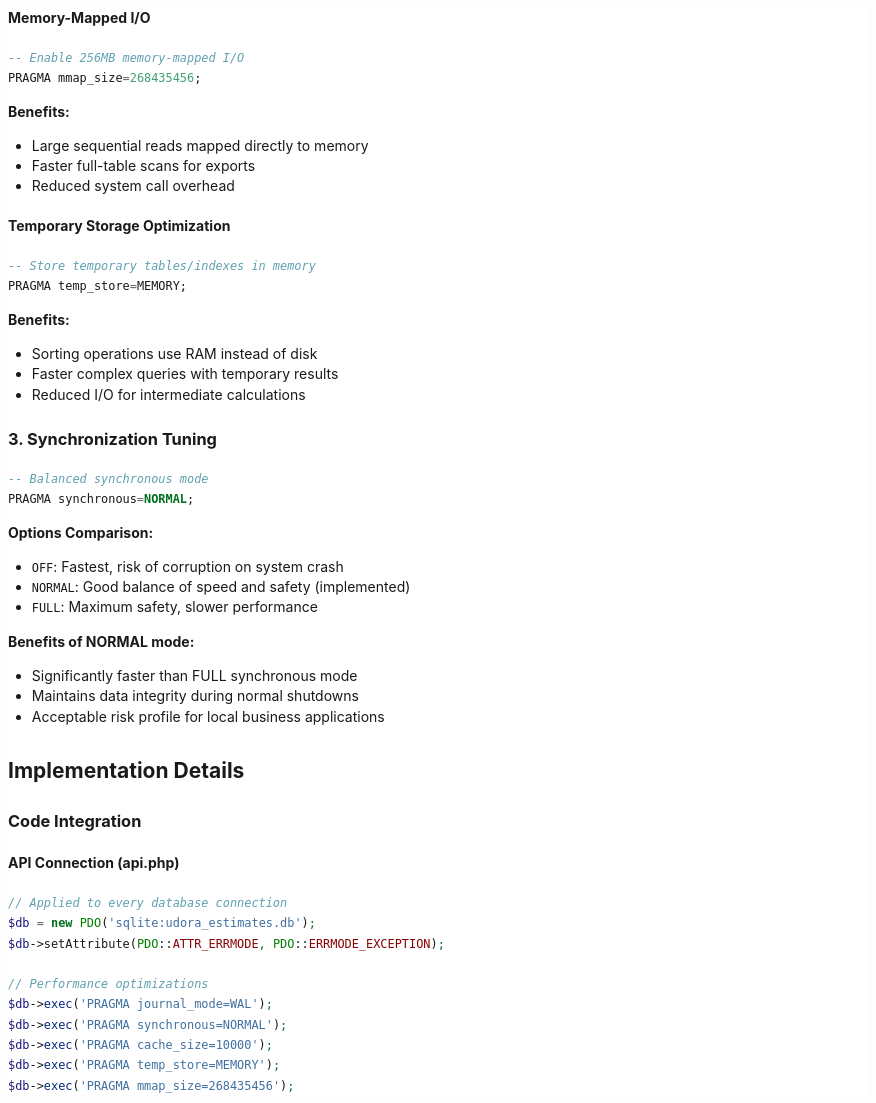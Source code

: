 #### Memory-Mapped I/O
```sql
-- Enable 256MB memory-mapped I/O
PRAGMA mmap_size=268435456;
```

**Benefits:**
- Large sequential reads mapped directly to memory
- Faster full-table scans for exports
- Reduced system call overhead

#### Temporary Storage Optimization
```sql
-- Store temporary tables/indexes in memory
PRAGMA temp_store=MEMORY;
```

**Benefits:**
- Sorting operations use RAM instead of disk
- Faster complex queries with temporary results
- Reduced I/O for intermediate calculations

### 3. Synchronization Tuning

```sql
-- Balanced synchronous mode
PRAGMA synchronous=NORMAL;
```

**Options Comparison:**
- `OFF`: Fastest, risk of corruption on system crash
- `NORMAL`: Good balance of speed and safety (implemented)
- `FULL`: Maximum safety, slower performance

**Benefits of NORMAL mode:**
- Significantly faster than FULL synchronous mode
- Maintains data integrity during normal shutdowns
- Acceptable risk profile for local business applications

## Implementation Details

### Code Integration

#### API Connection (api.php)
```php
// Applied to every database connection
$db = new PDO('sqlite:udora_estimates.db');
$db->setAttribute(PDO::ATTR_ERRMODE, PDO::ERRMODE_EXCEPTION);

// Performance optimizations
$db->exec('PRAGMA journal_mode=WAL');
$db->exec('PRAGMA synchronous=NORMAL');
$db->exec('PRAGMA cache_size=10000');
$db->exec('PRAGMA temp_store=MEMORY');
$db->exec('PRAGMA mmap_size=268435456');
```
